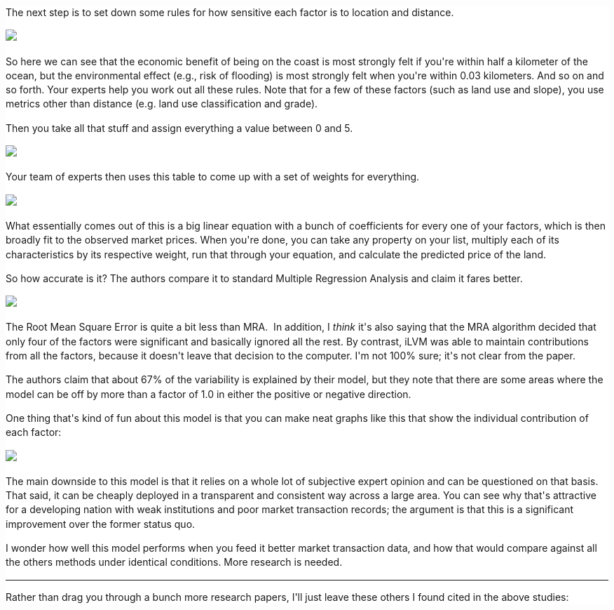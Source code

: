 The next step is to set down some rules for how sensitive each factor is to location and distance.  

 ![](https://cdn.substack.com/image/fetch/w_1100,c_limit,f_auto,q_auto:good,fl_progressive:steep/https%3A%2F%2Fbucketeer-e05bbc84-baa3-437e-9518-adb32be77984.s3.amazonaws.com%2Fpublic%2Fimages%2F5d1a519c-93d7-4bed-9577-7478fb239bca_1968x3548.png) 
 
So here we can see that the economic benefit of being on the coast is most strongly felt if you're within half a kilometer of the ocean, but the environmental effect (e.g., risk of flooding) is most strongly felt when you're within 0.03 kilometers. And so on and so forth. Your experts help you work out all these rules. Note that for a few of these factors (such as land use and slope), you use metrics other than distance (e.g. land use classification and grade).

Then you take all that stuff and assign everything a value between 0 and 5.

 ![](https://cdn.substack.com/image/fetch/w_1100,c_limit,f_auto,q_auto:good,fl_progressive:steep/https%3A%2F%2Fbucketeer-e05bbc84-baa3-437e-9518-adb32be77984.s3.amazonaws.com%2Fpublic%2Fimages%2Ff59cb148-e0da-456b-b205-973e04239be7_587x647.png) 
 
Your team of experts then uses this table to come up with a set of weights for everything.

 ![](https://cdn.substack.com/image/fetch/w_1100,c_limit,f_auto,q_auto:good,fl_progressive:steep/https%3A%2F%2Fbucketeer-e05bbc84-baa3-437e-9518-adb32be77984.s3.amazonaws.com%2Fpublic%2Fimages%2Fee7b484b-3be8-4363-bcb8-1cb4fb4a7c01_661x655.png) 
 
What essentially comes out of this is a big linear equation with a bunch of coefficients for every one of your factors, which is then broadly fit to the observed market prices. When you're done, you can take any property on your list, multiply each of its characteristics by its respective weight, run that through your equation, and calculate the predicted price of the land.

So how accurate is it? The authors compare it to standard Multiple Regression Analysis and claim it fares better.

 ![](https://cdn.substack.com/image/fetch/w_1100,c_limit,f_auto,q_auto:good,fl_progressive:steep/https%3A%2F%2Fbucketeer-e05bbc84-baa3-437e-9518-adb32be77984.s3.amazonaws.com%2Fpublic%2Fimages%2F8a84b431-1250-427e-a67a-b3e2b8a3c0dd_896x623.png) 
 
The Root Mean Square Error is quite a bit less than MRA.  In addition, I _think_ it's also saying that the MRA algorithm decided that only four of the factors were significant and basically ignored all the rest. By contrast, iLVM was able to maintain contributions from all the factors, because it doesn't leave that decision to the computer. I'm not 100% sure; it's not clear from the paper.

The authors claim that about 67% of the variability is explained by their model, but they note that there are some areas where the model can be off by more than a factor of 1.0 in either the positive or negative direction.

One thing that's kind of fun about this model is that you can make neat graphs like this that show the individual contribution of each factor:

 ![](https://cdn.substack.com/image/fetch/w_1100,c_limit,f_auto,q_auto:good,fl_progressive:steep/https%3A%2F%2Fbucketeer-e05bbc84-baa3-437e-9518-adb32be77984.s3.amazonaws.com%2Fpublic%2Fimages%2Fb71526d0-736c-45d7-ad14-36e5670f78ab_1153x881.png) 
 
The main downside to this model is that it relies on a whole lot of subjective expert opinion and can be questioned on that basis. That said, it can be cheaply deployed in a transparent and consistent way across a large area. You can see why that's attractive for a developing nation with weak institutions and poor market transaction records; the argument is that this is a significant improvement over the former status quo.

I wonder how well this model performs when you feed it better market transaction data, and how that would compare against all the others methods under identical conditions. More research is needed.

* * *

Rather than drag you through a bunch more research papers, I'll just leave these others I found cited in the above studies:
